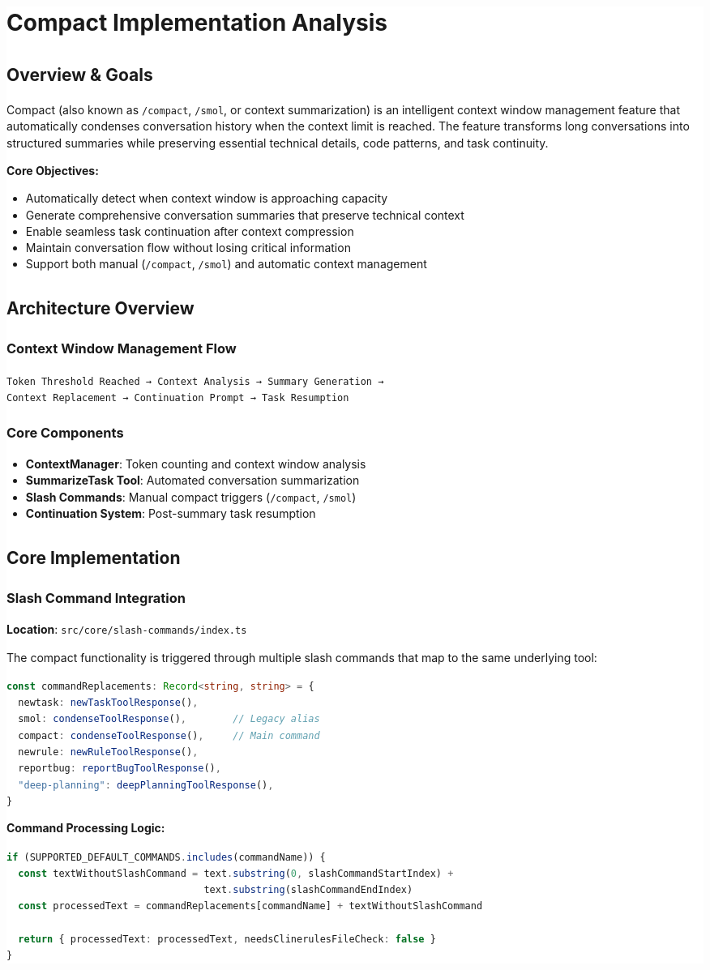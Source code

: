 # Compact Implementation Analysis

## Overview & Goals

Compact (also known as `/compact`, `/smol`, or context summarization) is an intelligent context window management feature that automatically condenses conversation history when the context limit is reached. The feature transforms long conversations into structured summaries while preserving essential technical details, code patterns, and task continuity.

**Core Objectives:**
- Automatically detect when context window is approaching capacity
- Generate comprehensive conversation summaries that preserve technical context
- Enable seamless task continuation after context compression
- Maintain conversation flow without losing critical information
- Support both manual (`/compact`, `/smol`) and automatic context management

## Architecture Overview

### Context Window Management Flow
```
Token Threshold Reached → Context Analysis → Summary Generation → 
Context Replacement → Continuation Prompt → Task Resumption
```

### Core Components
- **ContextManager**: Token counting and context window analysis
- **SummarizeTask Tool**: Automated conversation summarization
- **Slash Commands**: Manual compact triggers (`/compact`, `/smol`)
- **Continuation System**: Post-summary task resumption

## Core Implementation

### Slash Command Integration
**Location**: `src/core/slash-commands/index.ts`

The compact functionality is triggered through multiple slash commands that map to the same underlying tool:

```typescript
const commandReplacements: Record<string, string> = {
  newtask: newTaskToolResponse(),
  smol: condenseToolResponse(),        // Legacy alias
  compact: condenseToolResponse(),     // Main command
  newrule: newRuleToolResponse(),
  reportbug: reportBugToolResponse(),
  "deep-planning": deepPlanningToolResponse(),
}
```

**Command Processing Logic:**
```typescript
if (SUPPORTED_DEFAULT_COMMANDS.includes(commandName)) {
  const textWithoutSlashCommand = text.substring(0, slashCommandStartIndex) + 
                                  text.substring(slashCommandEndIndex)
  const processedText = commandReplacements[commandName] + textWithoutSlashCommand
  
  return { processedText: processedText, needsClinerulesFileCheck: false }
}
```


  [ClineAsk.CONDENSE]: "condense",
  [ClineAsk.SUMMARIZE_TASK]: "summarize_task",